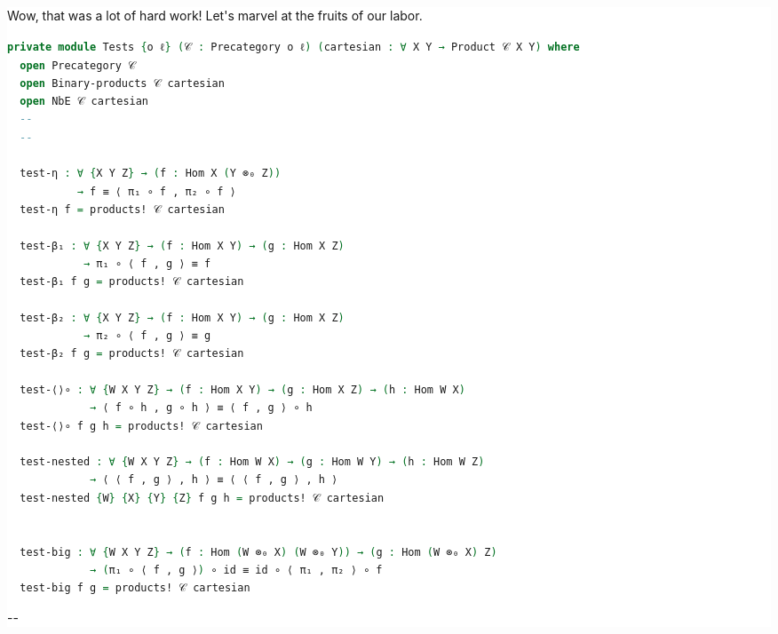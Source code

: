 Wow, that was a lot of hard work! Let's marvel at the fruits of our labor.

```agda
private module Tests {o ℓ} (𝒞 : Precategory o ℓ) (cartesian : ∀ X Y → Product 𝒞 X Y) where
  open Precategory 𝒞
  open Binary-products 𝒞 cartesian
  open NbE 𝒞 cartesian
  --
  --

  test-η : ∀ {X Y Z} → (f : Hom X (Y ⊗₀ Z))
           → f ≡ ⟨ π₁ ∘ f , π₂ ∘ f ⟩
  test-η f = products! 𝒞 cartesian

  test-β₁ : ∀ {X Y Z} → (f : Hom X Y) → (g : Hom X Z)
            → π₁ ∘ ⟨ f , g ⟩ ≡ f
  test-β₁ f g = products! 𝒞 cartesian

  test-β₂ : ∀ {X Y Z} → (f : Hom X Y) → (g : Hom X Z)
            → π₂ ∘ ⟨ f , g ⟩ ≡ g
  test-β₂ f g = products! 𝒞 cartesian

  test-⟨⟩∘ : ∀ {W X Y Z} → (f : Hom X Y) → (g : Hom X Z) → (h : Hom W X)
             → ⟨ f ∘ h , g ∘ h ⟩ ≡ ⟨ f , g ⟩ ∘ h
  test-⟨⟩∘ f g h = products! 𝒞 cartesian

  test-nested : ∀ {W X Y Z} → (f : Hom W X) → (g : Hom W Y) → (h : Hom W Z)
             → ⟨ ⟨ f , g ⟩ , h ⟩ ≡ ⟨ ⟨ f , g ⟩ , h ⟩
  test-nested {W} {X} {Y} {Z} f g h = products! 𝒞 cartesian


  test-big : ∀ {W X Y Z} → (f : Hom (W ⊗₀ X) (W ⊗₀ Y)) → (g : Hom (W ⊗₀ X) Z)
             → (π₁ ∘ ⟨ f , g ⟩) ∘ id ≡ id ∘ ⟨ π₁ , π₂ ⟩ ∘ f
  test-big f g = products! 𝒞 cartesian
```
-- 
